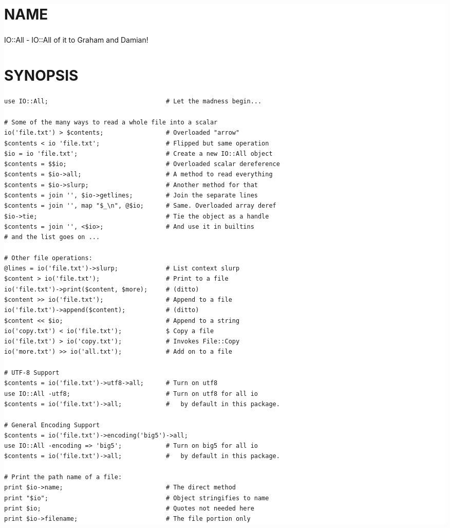 # NAME

IO::All - IO::All of it to Graham and Damian!

# SYNOPSIS

    use IO::All;                                # Let the madness begin...

    # Some of the many ways to read a whole file into a scalar
    io('file.txt') > $contents;                 # Overloaded "arrow"
    $contents < io 'file.txt';                  # Flipped but same operation
    $io = io 'file.txt';                        # Create a new IO::All object
    $contents = $$io;                           # Overloaded scalar dereference
    $contents = $io->all;                       # A method to read everything
    $contents = $io->slurp;                     # Another method for that
    $contents = join '', $io->getlines;         # Join the separate lines
    $contents = join '', map "$_\n", @$io;      # Same. Overloaded array deref
    $io->tie;                                   # Tie the object as a handle
    $contents = join '', <$io>;                 # And use it in builtins
    # and the list goes on ...

    # Other file operations:
    @lines = io('file.txt')->slurp;             # List context slurp
    $content > io('file.txt');                  # Print to a file
    io('file.txt')->print($content, $more);     # (ditto)
    $content >> io('file.txt');                 # Append to a file
    io('file.txt')->append($content);           # (ditto)
    $content << $io;                            # Append to a string
    io('copy.txt') < io('file.txt');            $ Copy a file
    io('file.txt') > io('copy.txt');            # Invokes File::Copy
    io('more.txt') >> io('all.txt');            # Add on to a file

    # UTF-8 Support
    $contents = io('file.txt')->utf8->all;      # Turn on utf8
    use IO::All -utf8;                          # Turn on utf8 for all io
    $contents = io('file.txt')->all;            #   by default in this package.

    # General Encoding Support
    $contents = io('file.txt')->encoding('big5')->all;
    use IO::All -encoding => 'big5';            # Turn on big5 for all io
    $contents = io('file.txt')->all;            #   by default in this package.

    # Print the path name of a file:
    print $io->name;                            # The direct method
    print "$io";                                # Object stringifies to name
    print $io;                                  # Quotes not needed here
    print $io->filename;                        # The file portion only
